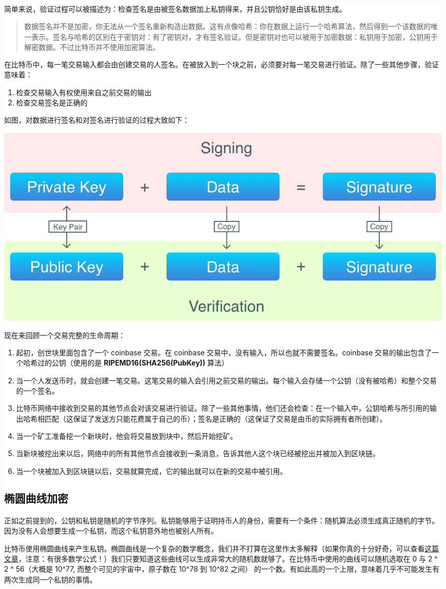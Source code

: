 简单来说，验证过程可以被描述为：检查签名是由被签名数据加上私钥得来，并且公钥恰好是由该私钥生成。

>数据签名并不是加密，你无法从一个签名重新构造出数据。这有点像哈希：你在数据上运行一个哈希算法，然后得到一个该数据的唯一表示。签名与哈希的区别在于密钥对：有了密钥对，才有签名验证。但是密钥对也可以被用于加密数据：私钥用于加密，公钥用于解密数据。不过比特币并不使用加密算法。

在比特币中，每一笔交易输入都会由创建交易的人签名。在被放入到一个块之前，必须要对每一笔交易进行验证。除了一些其他步骤，验证意味着：

1. 检查交易输入有权使用来自之前交易的输出
2. 检查交易签名是正确的

如图，对数据进行签名和对签名进行验证的过程大致如下：

![the process of signing data and verifying signature](../images/127313-ec45a7fca855f2e0.png)

现在来回顾一个交易完整的生命周期：

1. 起初，创世块里面包含了一个 coinbase 交易。在 coinbase 交易中，没有输入，所以也就不需要签名。coinbase 交易的输出包含了一个哈希过的公钥（使用的是
 **RIPEMD16(SHA256(PubKey))** 算法）

2. 当一个人发送币时，就会创建一笔交易。这笔交易的输入会引用之前交易的输出。每个输入会存储一个公钥（没有被哈希）和整个交易的一个签名。

3. 比特币网络中接收到交易的其他节点会对该交易进行验证。除了一些其他事情，他们还会检查：在一个输入中，公钥哈希与所引用的输出哈希相匹配（这保证了发送方只能花费属于自己的币）；签名是正确的（这保证了交易是由币的实际拥有者所创建）。

4. 当一个矿工准备挖一个新块时，他会将交易放到块中，然后开始挖矿。

5. 当新块被挖出来以后，网络中的所有其他节点会接收到一条消息，告诉其他人这个块已经被挖出并被加入到区块链。

6. 当一个块被加入到区块链以后，交易就算完成，它的输出就可以在新的交易中被引用。

## 椭圆曲线加密

正如之前提到的，公钥和私钥是随机的字节序列。私钥能够用于证明持币人的身份，需要有一个条件：随机算法必须生成真正随机的字节。因为没有人会想要生成一个私钥，而这个私钥意外地也被别人所有。

比特币使用椭圆曲线来产生私钥。椭圆曲线是一个复杂的数学概念，我们并不打算在这里作太多解释（如果你真的十分好奇，可以查看[这篇文章](http://andrea.corbellini.name/2015/05/17/elliptic-curve-cryptography-a-gentle-introduction/)，注意：有很多数学公式！）我们只要知道这些曲线可以生成非常大的随机数就够了。在比特币中使用的曲线可以随机选取在 0 与 2 ^ 2 ^ 56（大概是 10^77, 而整个可见的宇宙中，原子数在 10^78 到 10^82 之间） 的一个数。有如此高的一个上限，意味着几乎不可能发生有两次生成同一个私钥的事情。
